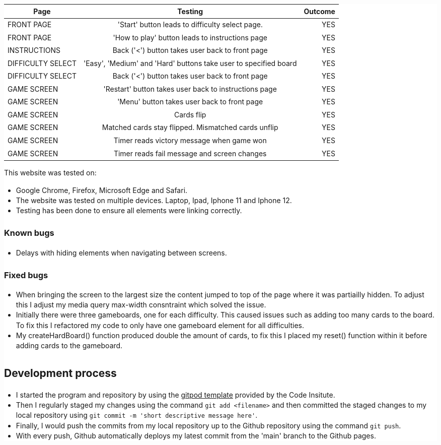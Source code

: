 | **Page**        | **Testing**                                                      | **Outcome** |
| --------------- | :--------------------------------------------------------------: | ---:|
|FRONT PAGE       | 'Start' button leads to difficulty select page.                  | YES|
|FRONT PAGE       | 'How to play' button leads to instructions page                  | YES|
|INSTRUCTIONS     |  Back ('<') button takes user back to front page                 | YES|
|DIFFICULTY SELECT| 'Easy', 'Medium' and 'Hard' buttons take user to specified board | YES|
|DIFFICULTY SELECT|  Back ('<') button takes user back to front page                 | YES|
|GAME SCREEN      | 'Restart' button takes user back to instructions page            | YES|
|GAME SCREEN      | 'Menu' button takes user back to front page                      | YES|
|GAME SCREEN      |  Cards flip                                                      | YES|
|GAME SCREEN      |  Matched cards stay flipped. Mismatched cards unflip             | YES|
|GAME SCREEN      |  Timer reads victory message when game won                       | YES|
|GAME SCREEN      |  Timer reads fail message and screen changes                     | YES|

This website was tested on:

- Google Chrome, Firefox, Microsoft Edge and Safari.
- The website was tested on multiple devices. Laptop, Ipad, Iphone 11 and Iphone 12.
- Testing has been done to ensure all elements were linking correctly. 

### Known bugs 

- Delays with hiding elements when navigating between screens.

### Fixed bugs 

- When bringing the screen to the largest size the content jumped to top of the page where it was partiailly hidden. To adjust this I adjust my media query max-width consntraint which solved the issue.
- Initially there were three gameboards, one for each difficulty. This caused issues such as adding too many cards to the board. To fix this I refactored my code to only have one gameboard element for all difficulties.
- My createHardBoard() function produced double the amount of cards, to fix this I placed my reset() function within it before adding cards to the gameboard.

## Development process

- I started the program and repository by using the [gitpod template](https://github.com/Code-Institute-Org/gitpod-full-template) provided by the Code Insitute.  
- Then I regularly staged my changes using the command `git add <filename>` and then committed the staged changes to my local repository using `git commit -m 'short descriptive message here'`. 
- Finally, I would push the commits from my local repository up to the Github repository using the command `git push`.
- With every push, Github automatically deploys my latest commit from the 'main' branch to the Github pages.
